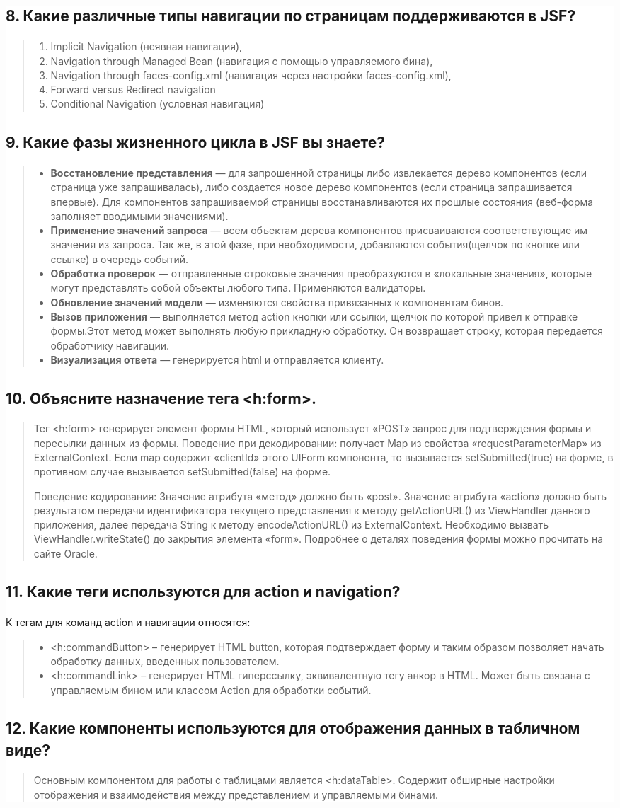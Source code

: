 ## 8.  Какие различные типы навигации по страницам поддерживаются в JSF?
> 1.  Implicit Navigation (неявная навигация),
> 2.  Navigation through Managed Bean (навигация с помощью управляемого бина),
> 3.  Navigation through faces-config.xml (навигация через настройки faces-config.xml),
> 4.  Forward versus Redirect navigation
> 5.  Conditional Navigation (условная навигация)

## 9.  Какие фазы жизненного цикла в JSF вы знаете?
> - **Восстановление представления** — для запрошенной страницы либо извлекается дерево компонентов (если страница уже запрашивалась), либо создается новое дерево компонентов (если страница запрашивается впервые). Для компонентов запрашиваемой страницы восстанавливаются их прошлые состояния (веб-форма заполняет вводимыми значениями).
> - **Применение значений запроса** — всем объектам дерева компонентов присваиваются соответствующие им значения из запроса. Так же, в этой фазе, при необходимости, добавляются события(щелчок по кнопке или ссылке) в очередь событий.
> - **Обработка проверок** — отправленные строковые значения преобразуются в «локальные значения», которые могут представлять собой объекты любого типа. Применяются валидаторы.
> - **Обновление значений модели** — изменяются свойства привязанных к компонентам бинов.
> - **Вызов приложения** — выполняется метод action кнопки или ссылки, щелчок по которой привел к отправке формы.Этот метод может выполнять любую прикладную обработку. Он возвращает строку, которая передается обработчику навигации.
> - **Визуализация ответа** — генерируется html и отправляется клиенту.

## 10. Объясните назначение тега <h:form>.
>Тег <h:form> генерирует элемент формы HTML, который использует «POST» запрос для подтверждения формы и пересылки данных из формы.  Поведение при декодировании: получает Map из свойства «requestParameterMap» из ExternalContext. Если map содержит «clientId» этого UIForm компонента, то вызывается setSubmitted(true) на форме, в противном случае вызывается setSubmitted(false) на форме.
>
>Поведение кодирования: Значение атрибута «метод» должно быть «post». Значение атрибута «action» должно быть результатом передачи идентификатора текущего представления к методу getActionURL() из ViewHandler данного приложения, далее передача String к методу encodeActionURL() из ExternalContext. Необходимо вызвать ViewHandler.writeState() до закрытия элемента «form». Подробнее о деталях поведения формы можно прочитать на сайте Oracle.

## 11.  Какие теги используются для action и navigation?
К тегам для команд action и навигации относятся:
> - <h:commandButton> – генерирует HTML button, которая подтверждает форму и таким образом позволяет начать обработку данных, введенных пользователем.
> - <h:commandLink> – генерирует HTML гиперссылку, эквивалентную тегу анкор в HTML. Может быть связана с управляемым бином или классом Action для обработки событий.

## 12. Какие компоненты используются для отображения данных в табличном виде?
>Основным компонентом для работы с таблицами является <h:dataTable>. Содержит обширные настройки отображения и взаимодействия между представлением и управляемыми бинами.
